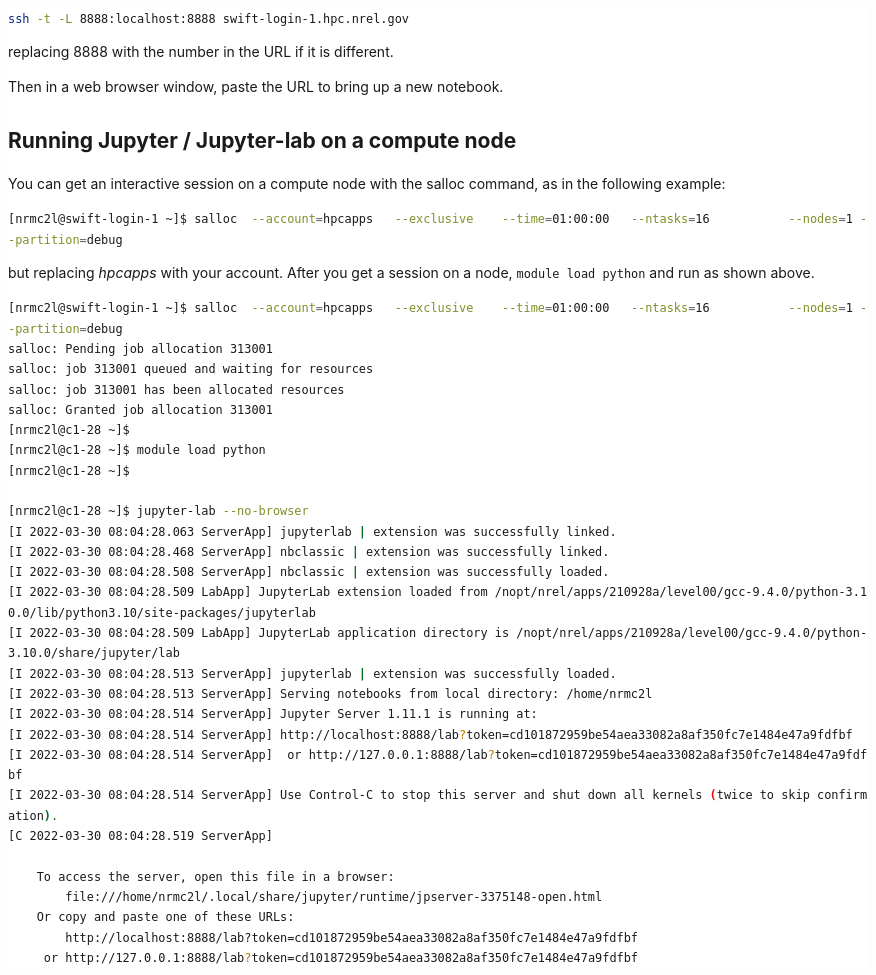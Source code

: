 ```bash
ssh -t -L 8888:localhost:8888 swift-login-1.hpc.nrel.gov
```

replacing 8888 with the number in the URL if it is different.

Then in a web browser window, paste the URL to bring up a new notebook.

## Running Jupyter / Jupyter-lab on a compute node

You can get an interactive session on a compute node with the salloc command, as in the following example:

```bash
[nrmc2l@swift-login-1 ~]$ salloc  --account=hpcapps   --exclusive    --time=01:00:00   --ntasks=16           --nodes=1 --partition=debug
```

but replacing *hpcapps* with your account. After you get a session on a node, `module load python` and run as shown above.

```bash
[nrmc2l@swift-login-1 ~]$ salloc  --account=hpcapps   --exclusive    --time=01:00:00   --ntasks=16           --nodes=1 --partition=debug
salloc: Pending job allocation 313001
salloc: job 313001 queued and waiting for resources
salloc: job 313001 has been allocated resources
salloc: Granted job allocation 313001
[nrmc2l@c1-28 ~]$ 
[nrmc2l@c1-28 ~]$ module load python
[nrmc2l@c1-28 ~]$ 

[nrmc2l@c1-28 ~]$ jupyter-lab --no-browser
[I 2022-03-30 08:04:28.063 ServerApp] jupyterlab | extension was successfully linked.
[I 2022-03-30 08:04:28.468 ServerApp] nbclassic | extension was successfully linked.
[I 2022-03-30 08:04:28.508 ServerApp] nbclassic | extension was successfully loaded.
[I 2022-03-30 08:04:28.509 LabApp] JupyterLab extension loaded from /nopt/nrel/apps/210928a/level00/gcc-9.4.0/python-3.10.0/lib/python3.10/site-packages/jupyterlab
[I 2022-03-30 08:04:28.509 LabApp] JupyterLab application directory is /nopt/nrel/apps/210928a/level00/gcc-9.4.0/python-3.10.0/share/jupyter/lab
[I 2022-03-30 08:04:28.513 ServerApp] jupyterlab | extension was successfully loaded.
[I 2022-03-30 08:04:28.513 ServerApp] Serving notebooks from local directory: /home/nrmc2l
[I 2022-03-30 08:04:28.514 ServerApp] Jupyter Server 1.11.1 is running at:
[I 2022-03-30 08:04:28.514 ServerApp] http://localhost:8888/lab?token=cd101872959be54aea33082a8af350fc7e1484e47a9fdfbf
[I 2022-03-30 08:04:28.514 ServerApp]  or http://127.0.0.1:8888/lab?token=cd101872959be54aea33082a8af350fc7e1484e47a9fdfbf
[I 2022-03-30 08:04:28.514 ServerApp] Use Control-C to stop this server and shut down all kernels (twice to skip confirmation).
[C 2022-03-30 08:04:28.519 ServerApp] 
    
    To access the server, open this file in a browser:
        file:///home/nrmc2l/.local/share/jupyter/runtime/jpserver-3375148-open.html
    Or copy and paste one of these URLs:
        http://localhost:8888/lab?token=cd101872959be54aea33082a8af350fc7e1484e47a9fdfbf
     or http://127.0.0.1:8888/lab?token=cd101872959be54aea33082a8af350fc7e1484e47a9fdfbf
```
